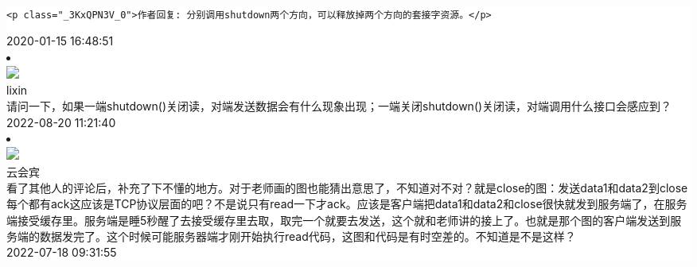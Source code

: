     <p class="_3KxQPN3V_0">作者回复: 分别调用shutdown两个方向，可以释放掉两个方向的套接字资源。</p>
  </div>
  <div class="_3klNVc4Z_0">
    <div class="_3Hkula0k_0">2020-01-15 16:48:51</div>
  </div>
</div>
</div>
</li>
<li>
<div class="_2sjJGcOH_0"><img src="https://thirdwx.qlogo.cn/mmopen/vi_32/88nXicqmkJWm3IXVfPfGQSk8SKIBVKjuC4qhzaCkf5Ud88uvKgS4Vf5AzCJ1uaFO0gpPnxdh4CowfhpxV1kSbXw/132"
  class="_3FLYR4bF_0">
<div class="_36ChpWj4_0">
  <div class="_2zFoi7sd_0"><span>lixin</span>
  </div>
  <div class="_2_QraFYR_0">请问一下，如果一端shutdown()关闭读，对端发送数据会有什么现象出现；一端关闭shutdown()关闭读，对端调用什么接口会感应到？</div>
  <div class="_10o3OAxT_0">
    
  </div>
  <div class="_3klNVc4Z_0">
    <div class="_3Hkula0k_0">2022-08-20 11:21:40</div>
  </div>
</div>
</div>
</li>
<li>
<div class="_2sjJGcOH_0"><img src="https://static001.geekbang.org/account/avatar/00/29/24/8f/77140e34.jpg"
  class="_3FLYR4bF_0">
<div class="_36ChpWj4_0">
  <div class="_2zFoi7sd_0"><span>云会宾</span>
  </div>
  <div class="_2_QraFYR_0">看了其他人的评论后，补充了下不懂的地方。对于老师画的图也能猜出意思了，不知道对不对？就是close的图：发送data1和data2到close每个都有ack这应该是TCP协议层面的吧？不是说只有read一下才ack。应该是客户端把data1和data2和close很快就发到服务端了，在服务端接受缓存里。服务端是睡5秒醒了去接受缓存里去取，取完一个就要去发送，这个就和老师讲的接上了。也就是那个图的客户端发送到服务端的数据发完了。这个时候可能服务器端才刚开始执行read代码，这图和代码是有时空差的。不知道是不是这样？</div>
  <div class="_10o3OAxT_0">
    
  </div>
  <div class="_3klNVc4Z_0">
    <div class="_3Hkula0k_0">2022-07-18 09:31:55</div>
  </div>
</div>
</div>
</li>
</ul>